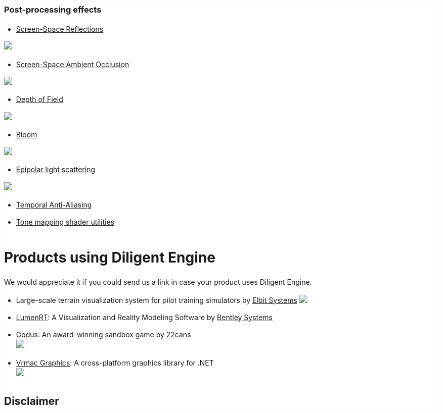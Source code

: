 ### Post-processing effects

* [Screen-Space Reflections](https://github.com/DiligentGraphics/DiligentFX/tree/master/PostProcess/ScreenSpaceReflection)
<img src="https://github.com/DiligentGraphics/DiligentFX/blob/master/PostProcess/ScreenSpaceReflection/media/ssr-logo.jpg" width=400>

* [Screen-Space Ambient Occlusion](https://github.com/DiligentGraphics/DiligentFX/tree/master/PostProcess/ScreenSpaceAmbientOcclusion)
<img src="https://github.com/DiligentGraphics/DiligentFX/blob/master/PostProcess/ScreenSpaceAmbientOcclusion/media/ssao-kitchen.jpg" width=400>

* [Depth of Field](https://github.com/DiligentGraphics/DiligentFX/tree/master/PostProcess/DepthOfField)
<img src="https://github.com/DiligentGraphics/DiligentFX/blob/master/PostProcess/DepthOfField/media/depth_of_field.jpg" width=400>

* [Bloom](https://github.com/DiligentGraphics/DiligentFX/tree/master/PostProcess/Bloom)
<img src="https://github.com/DiligentGraphics/DiligentFX/blob/master/PostProcess/Bloom/media/bloom.jpg" width=400>

* [Epipolar light scattering](https://github.com/DiligentGraphics/DiligentFX/tree/master/PostProcess/EpipolarLightScattering)
<img src="https://github.com/DiligentGraphics/DiligentFX/blob/master/PostProcess/EpipolarLightScattering/media/LightScattering.png" width=400>

* [Temporal Anti-Aliasing](https://github.com/DiligentGraphics/DiligentFX/tree/master/PostProcess/TemporalAntiAliasing)

* [Tone mapping shader utilities](https://github.com/DiligentGraphics/DiligentFX/tree/master/Shaders/PostProcess/ToneMapping/public)


<a name="products"></a>
# Products using Diligent Engine

We would appreciate it if you could send us a link in case your product uses Diligent Engine.

* Large-scale terrain visualization system for pilot training simulators by [Elbit Systems](https://elbitsystems.com/)
  <img src="https://github.com/DiligentGraphics/DiligentEngine/blob/master/Media/DiligentTerrain.jpg" width=600>

* [LumenRT](https://www.bentley.com/software/bentley-lumenrt/): A Visualization and Reality Modeling Software by [Bentley Systems](https://www.bentley.com/)

* [Godus](https://apps.apple.com/gb/app/godus/id815181808): An award-winning sandbox game by [22cans](http://22cans.com/)  
  <img src="http://22cans.com/wp-content/uploads/2016/11/godus_header1-01.jpg" width=600>

* [Vrmac Graphics](https://github.com/Const-me/Vrmac): A cross-platform graphics library for .NET  
  <img src="https://github.com/Const-me/Vrmac/blob/master/screenshots/Linux/TigerFullHD-1.png" width=600>


<a name="disclaimer"></a>
## Disclaimer

